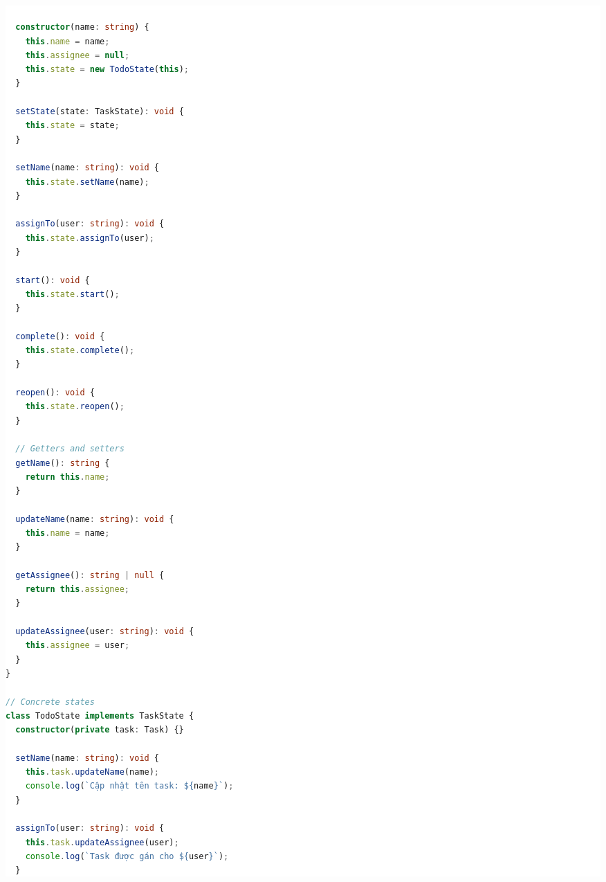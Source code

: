 ```typescript

  constructor(name: string) {
    this.name = name;
    this.assignee = null;
    this.state = new TodoState(this);
  }

  setState(state: TaskState): void {
    this.state = state;
  }

  setName(name: string): void {
    this.state.setName(name);
  }

  assignTo(user: string): void {
    this.state.assignTo(user);
  }

  start(): void {
    this.state.start();
  }

  complete(): void {
    this.state.complete();
  }

  reopen(): void {
    this.state.reopen();
  }

  // Getters and setters
  getName(): string {
    return this.name;
  }

  updateName(name: string): void {
    this.name = name;
  }

  getAssignee(): string | null {
    return this.assignee;
  }

  updateAssignee(user: string): void {
    this.assignee = user;
  }
}

// Concrete states
class TodoState implements TaskState {
  constructor(private task: Task) {}

  setName(name: string): void {
    this.task.updateName(name);
    console.log(`Cập nhật tên task: ${name}`);
  }

  assignTo(user: string): void {
    this.task.updateAssignee(user);
    console.log(`Task được gán cho ${user}`);
  }

```